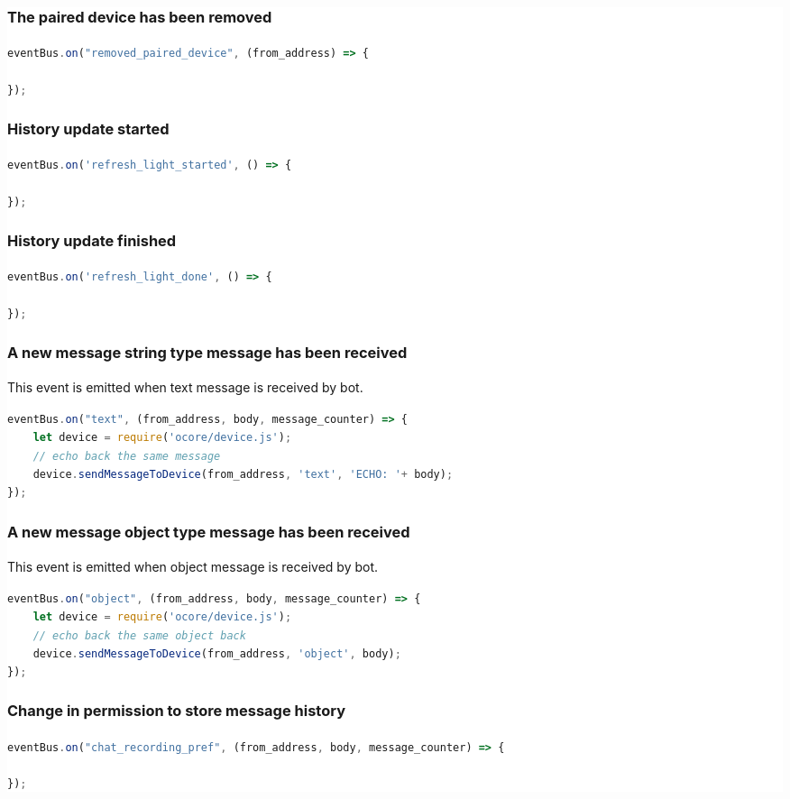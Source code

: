 ### The paired device has been removed

```javascript
eventBus.on("removed_paired_device", (from_address) => {

});
```

### History update started

```javascript
eventBus.on('refresh_light_started', () => {

});
```

### History update finished

```javascript
eventBus.on('refresh_light_done', () => {

});
```

### A new message string type message has been received

This event is emitted when text message is received by bot.

```javascript
eventBus.on("text", (from_address, body, message_counter) => {
    let device = require('ocore/device.js');
    // echo back the same message
    device.sendMessageToDevice(from_address, 'text', 'ECHO: '+ body);
});
```

### A new message object type message has been received

This event is emitted when object message is received by bot.

```javascript
eventBus.on("object", (from_address, body, message_counter) => {
    let device = require('ocore/device.js');
    // echo back the same object back
    device.sendMessageToDevice(from_address, 'object', body);
});
```

### Change in permission to store message history

```javascript
eventBus.on("chat_recording_pref", (from_address, body, message_counter) => {

});
```
